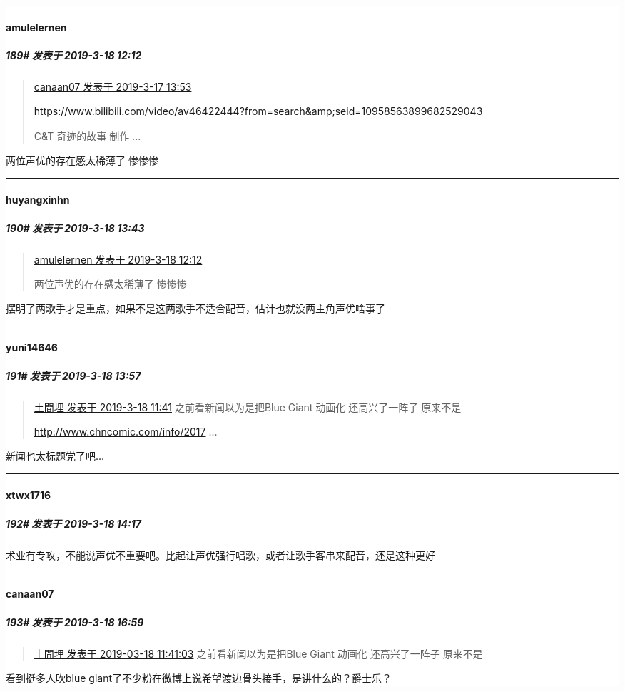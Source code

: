 
-----

####  amulelernen  
##### 189#       发表于 2019-3-18 12:12


<blockquote><a href="httphttps://bbs.saraba1st.com/2b/forum.php?mod=redirect&amp;goto=findpost&amp;pid=42934764&amp;ptid=1586558" target="_blank">canaan07 发表于 2019-3-17 13:53</a>

https://www.bilibili.com/video/av46422444?from=search&amp;seid=10958563899682529043

C&amp;T 奇迹的故事 制作 ...</blockquote>
两位声优的存在感太稀薄了 惨惨惨


-----

####  huyangxinhn  
##### 190#       发表于 2019-3-18 13:43


<blockquote><a href="httphttps://bbs.saraba1st.com/2b/forum.php?mod=redirect&amp;goto=findpost&amp;pid=42945764&amp;ptid=1586558" target="_blank">amulelernen 发表于 2019-3-18 12:12</a>

两位声优的存在感太稀薄了 惨惨惨</blockquote>
摆明了两歌手才是重点，如果不是这两歌手不适合配音，估计也就没两主角声优啥事了


-----

####  yuni14646  
##### 191#       发表于 2019-3-18 13:57


<blockquote><a href="httphttps://bbs.saraba1st.com/2b/forum.php?mod=redirect&amp;goto=findpost&amp;pid=42945353&amp;ptid=1586558" target="_blank">土間埋 发表于 2019-3-18 11:41</a>
之前看新闻以为是把Blue Giant 动画化 还高兴了一阵子 原来不是

http://www.chncomic.com/info/2017 ...</blockquote>
新闻也太标题党了吧...


-----

####  xtwx1716  
##### 192#       发表于 2019-3-18 14:17


术业有专攻，不能说声优不重要吧。比起让声优强行唱歌，或者让歌手客串来配音，还是这种更好


-----

####  canaan07  
##### 193#       发表于 2019-3-18 16:59


<blockquote><a href="httphttps://bbs.saraba1st.com/2b/forum.php?mod=redirect&amp;goto=findpost&amp;pid=42945353&amp;ptid=1586558" target="_blank">土間埋 发表于 2019-03-18 11:41:03</a>
之前看新闻以为是把Blue Giant 动画化 还高兴了一阵子 原来不是</blockquote>看到挺多人吹blue giant了不少粉在微博上说希望渡边骨头接手，是讲什么的？爵士乐？
